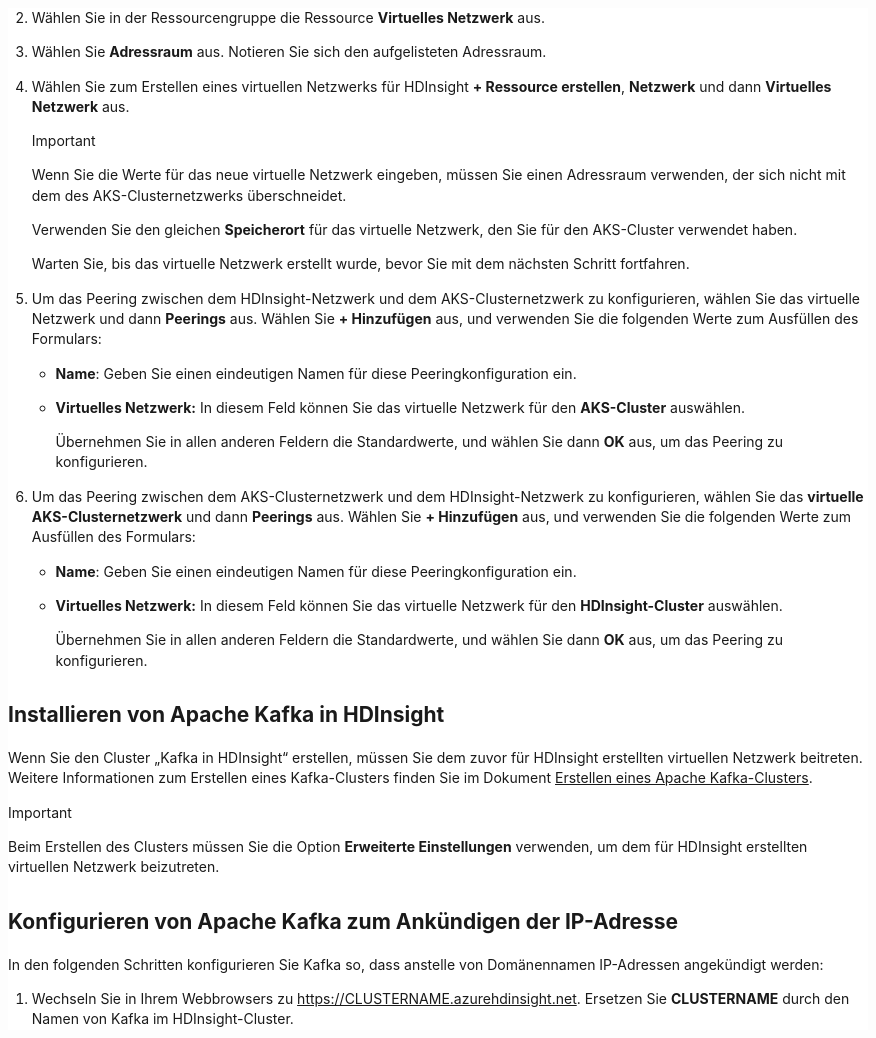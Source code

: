 2. Wählen Sie in der Ressourcengruppe die Ressource __Virtuelles Netzwerk__ aus.

3. Wählen Sie __Adressraum__ aus. Notieren Sie sich den aufgelisteten Adressraum.

4. Wählen Sie zum Erstellen eines virtuellen Netzwerks für HDInsight __+ Ressource erstellen__, __Netzwerk__ und dann __Virtuelles Netzwerk__ aus.

    > [!IMPORTANT]  
    > Wenn Sie die Werte für das neue virtuelle Netzwerk eingeben, müssen Sie einen Adressraum verwenden, der sich nicht mit dem des AKS-Clusternetzwerks überschneidet.

    Verwenden Sie den gleichen __Speicherort__ für das virtuelle Netzwerk, den Sie für den AKS-Cluster verwendet haben.

    Warten Sie, bis das virtuelle Netzwerk erstellt wurde, bevor Sie mit dem nächsten Schritt fortfahren.

5. Um das Peering zwischen dem HDInsight-Netzwerk und dem AKS-Clusternetzwerk zu konfigurieren, wählen Sie das virtuelle Netzwerk und dann __Peerings__ aus. Wählen Sie __+ Hinzufügen__ aus, und verwenden Sie die folgenden Werte zum Ausfüllen des Formulars:

   * __Name__: Geben Sie einen eindeutigen Namen für diese Peeringkonfiguration ein.
   * __Virtuelles Netzwerk:__ In diesem Feld können Sie das virtuelle Netzwerk für den **AKS-Cluster** auswählen.

     Übernehmen Sie in allen anderen Feldern die Standardwerte, und wählen Sie dann __OK__ aus, um das Peering zu konfigurieren.

6. Um das Peering zwischen dem AKS-Clusternetzwerk und dem HDInsight-Netzwerk zu konfigurieren, wählen Sie das __virtuelle AKS-Clusternetzwerk__ und dann __Peerings__ aus. Wählen Sie __+ Hinzufügen__ aus, und verwenden Sie die folgenden Werte zum Ausfüllen des Formulars:

   * __Name__: Geben Sie einen eindeutigen Namen für diese Peeringkonfiguration ein.
   * __Virtuelles Netzwerk:__ In diesem Feld können Sie das virtuelle Netzwerk für den __HDInsight-Cluster__ auswählen.

     Übernehmen Sie in allen anderen Feldern die Standardwerte, und wählen Sie dann __OK__ aus, um das Peering zu konfigurieren.

## <a name="install-apache-kafka-on-hdinsight"></a>Installieren von Apache Kafka in HDInsight

Wenn Sie den Cluster „Kafka in HDInsight“ erstellen, müssen Sie dem zuvor für HDInsight erstellten virtuellen Netzwerk beitreten. Weitere Informationen zum Erstellen eines Kafka-Clusters finden Sie im Dokument [Erstellen eines Apache Kafka-Clusters](apache-kafka-get-started.md).

> [!IMPORTANT]  
> Beim Erstellen des Clusters müssen Sie die Option __Erweiterte Einstellungen__ verwenden, um dem für HDInsight erstellten virtuellen Netzwerk beizutreten.

## <a name="configure-apache-kafka-ip-advertising"></a>Konfigurieren von Apache Kafka zum Ankündigen der IP-Adresse

In den folgenden Schritten konfigurieren Sie Kafka so, dass anstelle von Domänennamen IP-Adressen angekündigt werden:

1. Wechseln Sie in Ihrem Webbrowsers zu https://CLUSTERNAME.azurehdinsight.net. Ersetzen Sie __CLUSTERNAME__ durch den Namen von Kafka im HDInsight-Cluster.
